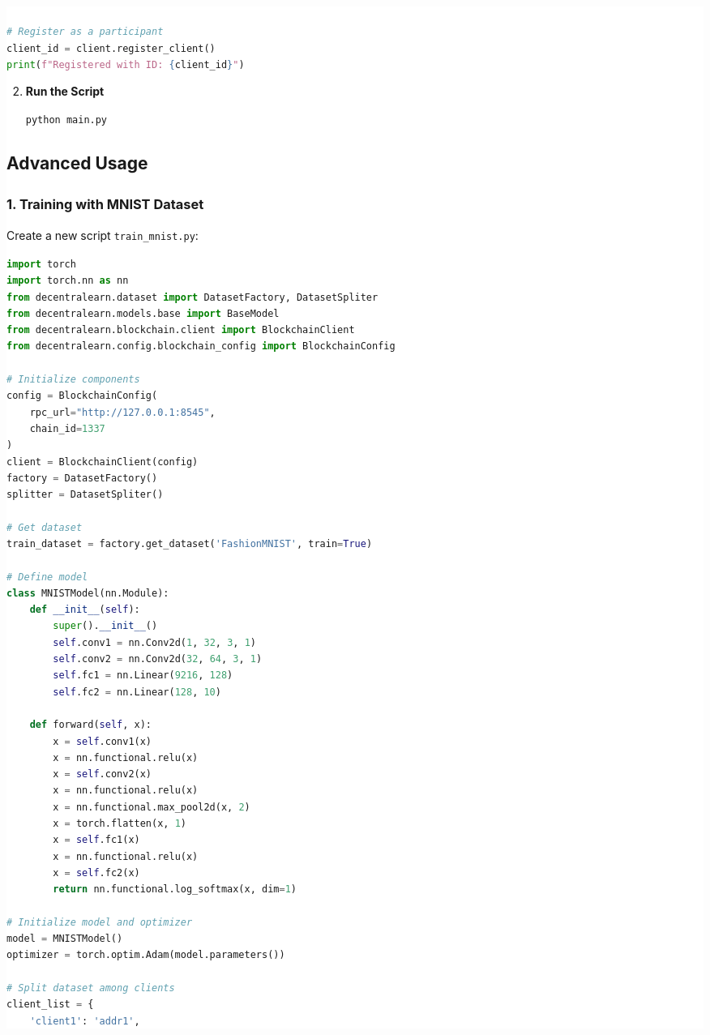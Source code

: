    ```python

   # Register as a participant
   client_id = client.register_client()
   print(f"Registered with ID: {client_id}")
   ```

2. **Run the Script**
   ```bash
   python main.py
   ```

## Advanced Usage

### 1. Training with MNIST Dataset

Create a new script `train_mnist.py`:
```python
import torch
import torch.nn as nn
from decentralearn.dataset import DatasetFactory, DatasetSpliter
from decentralearn.models.base import BaseModel
from decentralearn.blockchain.client import BlockchainClient
from decentralearn.config.blockchain_config import BlockchainConfig

# Initialize components
config = BlockchainConfig(
    rpc_url="http://127.0.0.1:8545",
    chain_id=1337
)
client = BlockchainClient(config)
factory = DatasetFactory()
splitter = DatasetSpliter()

# Get dataset
train_dataset = factory.get_dataset('FashionMNIST', train=True)

# Define model
class MNISTModel(nn.Module):
    def __init__(self):
        super().__init__()
        self.conv1 = nn.Conv2d(1, 32, 3, 1)
        self.conv2 = nn.Conv2d(32, 64, 3, 1)
        self.fc1 = nn.Linear(9216, 128)
        self.fc2 = nn.Linear(128, 10)

    def forward(self, x):
        x = self.conv1(x)
        x = nn.functional.relu(x)
        x = self.conv2(x)
        x = nn.functional.relu(x)
        x = nn.functional.max_pool2d(x, 2)
        x = torch.flatten(x, 1)
        x = self.fc1(x)
        x = nn.functional.relu(x)
        x = self.fc2(x)
        return nn.functional.log_softmax(x, dim=1)

# Initialize model and optimizer
model = MNISTModel()
optimizer = torch.optim.Adam(model.parameters())

# Split dataset among clients
client_list = {
    'client1': 'addr1',
```